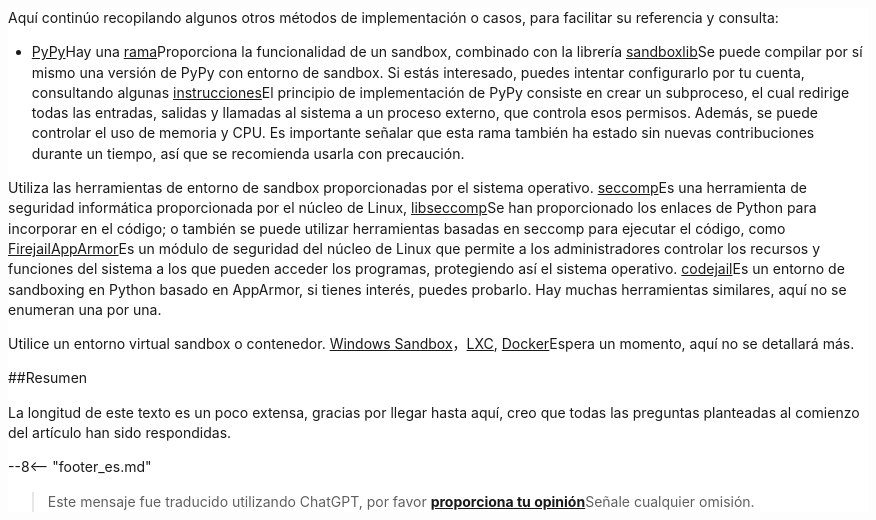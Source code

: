 Aquí continúo recopilando algunos otros métodos de implementación o casos, para facilitar su referencia y consulta:

* [PyPy](https://doc.pypy.org/en/latest/sandbox.html)Hay una [rama](https://foss.heptapod.net/pypy/pypy/-/tree/branch/sandbox-2)Proporciona la funcionalidad de un sandbox, combinado con la librería [sandboxlib](https://foss.heptapod.net/pypy/sandboxlib)Se puede compilar por sí mismo una versión de PyPy con entorno de sandbox. Si estás interesado, puedes intentar configurarlo por tu cuenta, consultando algunas [instrucciones](https://foss.heptapod.net/pypy/pypy/-/issues/3192)El principio de implementación de PyPy consiste en crear un subproceso, el cual redirige todas las entradas, salidas y llamadas al sistema a un proceso externo, que controla esos permisos. Además, se puede controlar el uso de memoria y CPU. Es importante señalar que esta rama también ha estado sin nuevas contribuciones durante un tiempo, así que se recomienda usarla con precaución.

Utiliza las herramientas de entorno de sandbox proporcionadas por el sistema operativo. [seccomp](https://en.wikipedia.org/wiki/Seccomp)Es una herramienta de seguridad informática proporcionada por el núcleo de Linux, [libseccomp](https://github.com/seccomp/libseccomp/tree/main/src/python)Se han proporcionado los enlaces de Python para incorporar en el código; o también se puede utilizar herramientas basadas en seccomp para ejecutar el código, como [Firejail](https://firejail.wordpress.com/)[AppArmor](https://apparmor.net/)Es un módulo de seguridad del núcleo de Linux que permite a los administradores controlar los recursos y funciones del sistema a los que pueden acceder los programas, protegiendo así el sistema operativo. [codejail](https://github.com/openedx/codejail)Es un entorno de sandboxing en Python basado en AppArmor, si tienes interés, puedes probarlo. Hay muchas herramientas similares, aquí no se enumeran una por una.

Utilice un entorno virtual sandbox o contenedor. [Windows Sandbox](https://learn.microsoft.com/zh-cn/windows/security/threat-protection/windows-sandbox/windows-sandbox-overview)，[LXC](https://linuxcontainers.org/), [Docker](https://www.docker.com/)Espera un momento, aquí no se detallará más.

##Resumen

La longitud de este texto es un poco extensa, gracias por llegar hasta aquí, creo que todas las preguntas planteadas al comienzo del artículo han sido respondidas.

--8<-- "footer_es.md"


> Este mensaje fue traducido utilizando ChatGPT, por favor [**proporciona tu opinión**](https://github.com/disenone/wiki_blog/issues/new)Señale cualquier omisión. 
